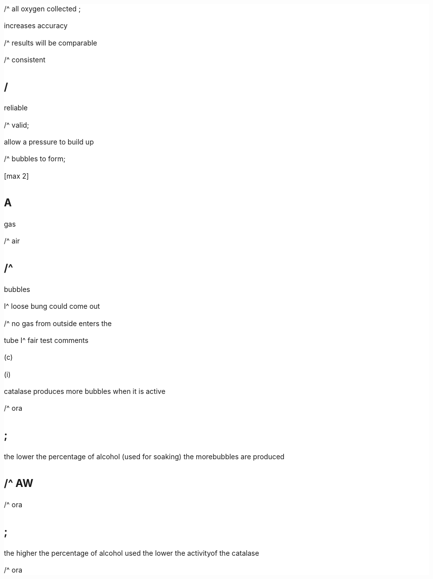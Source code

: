  /^ all oxygen collected ; 

 increases accuracy 

 /^ results will be comparable 

 /^ consistent 

## / 

 reliable 

 /^ valid; 

 allow a pressure to build up 

 /^ bubbles to form; 

 [max 2] 

## A 

 gas 

 /^ air 

## /^ 

 bubbles 

 I^ loose bung could come out 

 /^ no gas from outside enters the 

 tube I^ fair test comments 

 (c) 

 (i) 

 catalase produces more bubbles when it is active 

 /^ ora 

## ; 

 the lower the percentage of alcohol (used for soaking) the morebubbles are produced 

## /^ AW 

 /^ ora 

## ; 

 the higher the percentage of alcohol used the lower the activityof the catalase 

 /^ ora 
